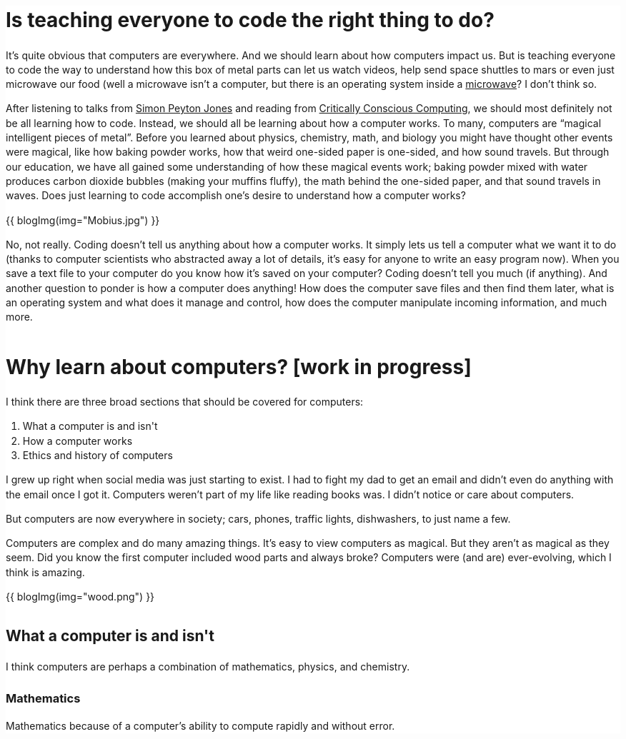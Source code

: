 # Is teaching everyone to code the right thing to do? 
It’s quite obvious that computers are everywhere. And we should learn about how computers impact us. But is teaching everyone to code the way to understand how this box of metal parts can let us watch videos, help send space shuttles to mars or even just microwave our food (well a microwave isn’t a computer, but there is an operating system inside a [microwave](https://www.hunker.com/12612565/operating-systems-in-microwave-ovens)? I don’t think so. 

After listening to talks from [Simon Peyton Jones](https://www.youtube.com/watch?v=Ia55clAtdMs) and reading from [Critically Conscious Computing](https://criticallyconsciouscomputing.org/), we should most definitely not be all learning how to code. Instead, we should all be learning about how a computer works. To many, computers are “magical intelligent pieces of metal”. Before you learned about physics, chemistry, math, and biology you might have thought other events were magical, like how baking powder works, how that weird one-sided paper is one-sided, and how sound travels. But through our education, we have all gained some understanding of how these magical events work; baking powder mixed with water produces carbon dioxide bubbles (making your muffins fluffy), the math behind the one-sided paper, and that sound travels in waves. Does just learning to code accomplish one’s desire to understand how a computer works? 

{{ blogImg(img="Mobius.jpg") }}

No, not really. Coding doesn’t tell us anything about how a computer works. It simply lets us tell a computer what we want it to do (thanks to computer scientists who abstracted away a lot of details, it’s easy for anyone to write an easy program now). When you save a text file to your computer do you know how it’s saved on your computer? Coding doesn’t tell you much (if anything). And another question to ponder is how a computer does anything! How does the computer save files and then find them later, what is an operating system and what does it manage and control, how does the computer manipulate incoming information, and much more.
 
# Why learn about computers? [work in progress]
I think there are three broad sections that should be covered for computers:

1. What a computer is and isn't
2. How a computer works
3. Ethics and history of computers

I grew up right when social media was just starting to exist. I had to fight my dad to get an email and didn’t even do anything with the email once I got it. Computers weren’t part of my life like reading books was. I didn’t notice or care about computers. 

But computers are now everywhere in society; cars, phones, traffic lights, dishwashers, to just name a few. 

Computers are complex and do many amazing things. It’s easy to view computers as magical. But they aren’t as magical as they seem. Did you know the first computer included wood parts and always broke? Computers were (and are) ever-evolving, which I think is amazing.

{{ blogImg(img="wood.png") }}

## What a computer is and isn't
I think computers are perhaps a combination of mathematics, physics, and chemistry. 

### Mathematics
Mathematics because of a computer’s ability to compute rapidly and without error. 
